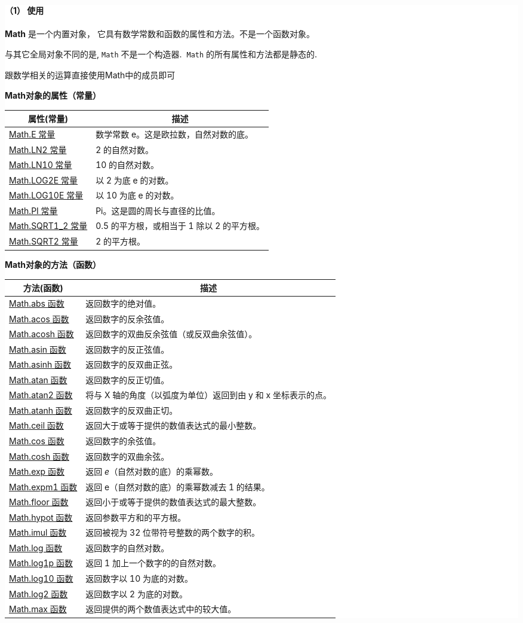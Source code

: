 #### （1） 使用

**Math** 是一个内置对象， 它具有数学常数和函数的属性和方法。不是一个函数对象。

与其它全局对象不同的是, `Math` 不是一个构造器.  `Math` 的所有属性和方法都是静态的. 

跟数学相关的运算直接使用Math中的成员即可

**Math对象的属性（常量）**

| 属性(常量)                                                   | 描述                                       |
| ------------------------------------------------------------ | ------------------------------------------ |
| [Math.E 常量](https://msdn.microsoft.com/zh-cn/library/ff806187(v=vs.94).aspx) | 数学常数 e。这是欧拉数，自然对数的底。     |
| [Math.LN2 常量](https://msdn.microsoft.com/zh-cn/library/ff806187(v=vs.94).aspx) | 2 的自然对数。                             |
| [Math.LN10 常量](https://msdn.microsoft.com/zh-cn/library/ff806187(v=vs.94).aspx) | 10 的自然对数。                            |
| [Math.LOG2E 常量](https://msdn.microsoft.com/zh-cn/library/ff806187(v=vs.94).aspx) | 以 2 为底 e 的对数。                       |
| [Math.LOG10E 常量](https://msdn.microsoft.com/zh-cn/library/ff806187(v=vs.94).aspx) | 以 10 为底 e 的对数。                      |
| [Math.PI 常量](https://msdn.microsoft.com/zh-cn/library/ff806187(v=vs.94).aspx) | Pi。这是圆的周长与直径的比值。             |
| [Math.SQRT1_2 常量](https://msdn.microsoft.com/zh-cn/library/ff806187(v=vs.94).aspx) | 0.5 的平方根，或相当于 1 除以 2 的平方根。 |
| [Math.SQRT2 常量](https://msdn.microsoft.com/zh-cn/library/ff806187(v=vs.94).aspx) | 2 的平方根。                               |

**Math对象的方法（函数）**

| 方法(函数)                                                   | 描述                                                         |
| ------------------------------------------------------------ | ------------------------------------------------------------ |
| [Math.abs 函数](https://msdn.microsoft.com/zh-cn/library/09bx9f48(v=vs.94).aspx) | 返回数字的绝对值。                                           |
| [Math.acos 函数](https://msdn.microsoft.com/zh-cn/library/w1ah75x5(v=vs.94).aspx) | 返回数字的反余弦值。                                         |
| [Math.acosh 函数](https://msdn.microsoft.com/zh-cn/library/dn858239(v=vs.94).aspx) | 返回数字的双曲反余弦值（或反双曲余弦值）。                   |
| [Math.asin 函数](https://msdn.microsoft.com/zh-cn/library/whc9ckbs(v=vs.94).aspx) | 返回数字的反正弦值。                                         |
| [Math.asinh 函数](https://msdn.microsoft.com/zh-cn/library/mt179289(v=vs.94).aspx) | 返回数字的反双曲正弦。                                       |
| [Math.atan 函数](https://msdn.microsoft.com/zh-cn/library/13bwes5d(v=vs.94).aspx) | 返回数字的反正切值。                                         |
| [Math.atan2 函数](https://msdn.microsoft.com/zh-cn/library/a5h904dw(v=vs.94).aspx) | 将与 X 轴的角度（以弧度为单位）返回到由 y 和 x 坐标表示的点。 |
| [Math.atanh 函数](https://msdn.microsoft.com/zh-cn/library/mt179295(v=vs.94).aspx) | 返回数字的反双曲正切。                                       |
| [Math.ceil 函数](https://msdn.microsoft.com/zh-cn/library/w0w5b52h(v=vs.94).aspx) | 返回大于或等于提供的数值表达式的最小整数。                   |
| [Math.cos 函数](https://msdn.microsoft.com/zh-cn/library/d1b6ys0y(v=vs.94).aspx) | 返回数字的余弦值。                                           |
| [Math.cosh 函数](https://msdn.microsoft.com/zh-cn/library/mt179292(v=vs.94).aspx) | 返回数字的双曲余弦。                                         |
| [Math.exp 函数](https://msdn.microsoft.com/zh-cn/library/ttzd50c6(v=vs.94).aspx) | 返回 *e*（自然对数的底）的乘幂数。                           |
| [Math.expm1 函数](https://msdn.microsoft.com/zh-cn/library/mt179287(v=vs.94).aspx) | 返回 e（自然对数的底）的乘幂数减去 1 的结果。                |
| [Math.floor 函数](https://msdn.microsoft.com/zh-cn/library/sw6w4wz7(v=vs.94).aspx) | 返回小于或等于提供的数值表达式的最大整数。                   |
| [Math.hypot 函数](https://msdn.microsoft.com/zh-cn/library/dn858234(v=vs.94).aspx) | 返回参数平方和的平方根。                                     |
| [Math.imul 函数](https://msdn.microsoft.com/zh-cn/library/dn858242(v=vs.94).aspx) | 返回被视为 32 位带符号整数的两个数字的积。                   |
| [Math.log 函数](https://msdn.microsoft.com/zh-cn/library/d3fzc1f3(v=vs.94).aspx) | 返回数字的自然对数。                                         |
| [Math.log1p 函数](https://msdn.microsoft.com/zh-cn/library/mt179291(v=vs.94).aspx) | 返回 1 加上一个数字的的自然对数。                            |
| [Math.log10 函数](https://msdn.microsoft.com/zh-cn/library/mt179293(v=vs.94).aspx) | 返回数字以 10 为底的对数。                                   |
| [Math.log2 函数](https://msdn.microsoft.com/zh-cn/library/mt179286(v=vs.94).aspx) | 返回数字以 2 为底的对数。                                    |
| [Math.max 函数](https://msdn.microsoft.com/zh-cn/library/dxcwky7y(v=vs.94).aspx) | 返回提供的两个数值表达式中的较大值。                         |